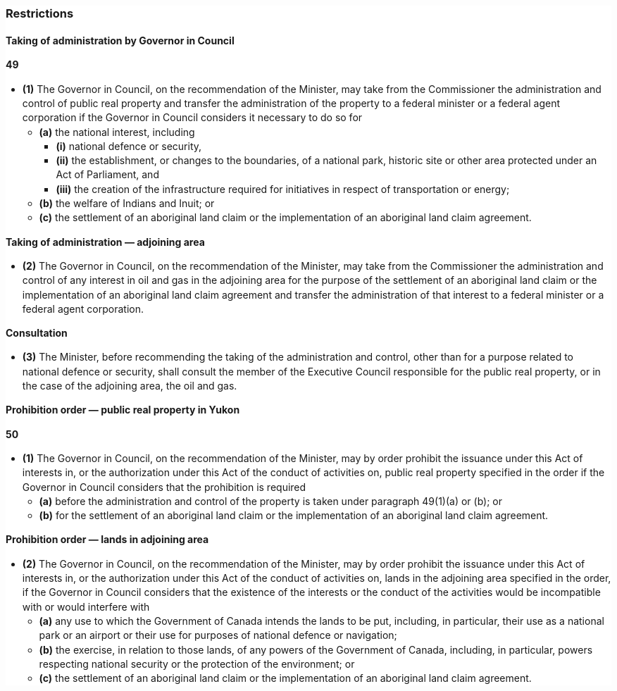 

### Restrictions



**Taking of administration by Governor in Council**

**49** 

- **(1)** The Governor in Council, on the recommendation of the Minister, may take from the Commissioner the administration and control of public real property and transfer the administration of the property to a federal minister or a federal agent corporation if the Governor in Council considers it necessary to do so for
	- **(a)** the national interest, including
		- **(i)** national defence or security,
		- **(ii)** the establishment, or changes to the boundaries, of a national park, historic site or other area protected under an Act of Parliament, and
		- **(iii)** the creation of the infrastructure required for initiatives in respect of transportation or energy;
	- **(b)** the welfare of Indians and Inuit; or
	- **(c)** the settlement of an aboriginal land claim or the implementation of an aboriginal land claim agreement.

**Taking of administration — adjoining area**

- **(2)** The Governor in Council, on the recommendation of the Minister, may take from the Commissioner the administration and control of any interest in oil and gas in the adjoining area for the purpose of the settlement of an aboriginal land claim or the implementation of an aboriginal land claim agreement and transfer the administration of that interest to a federal minister or a federal agent corporation.

**Consultation**

- **(3)** The Minister, before recommending the taking of the administration and control, other than for a purpose related to national defence or security, shall consult the member of the Executive Council responsible for the public real property, or in the case of the adjoining area, the oil and gas.




**Prohibition order — public real property in Yukon**

**50** 

- **(1)** The Governor in Council, on the recommendation of the Minister, may by order prohibit the issuance under this Act of interests in, or the authorization under this Act of the conduct of activities on, public real property specified in the order if the Governor in Council considers that the prohibition is required
	- **(a)** before the administration and control of the property is taken under paragraph 49(1)(a) or (b); or
	- **(b)** for the settlement of an aboriginal land claim or the implementation of an aboriginal land claim agreement.

**Prohibition order — lands in adjoining area**

- **(2)** The Governor in Council, on the recommendation of the Minister, may by order prohibit the issuance under this Act of interests in, or the authorization under this Act of the conduct of activities on, lands in the adjoining area specified in the order, if the Governor in Council considers that the existence of the interests or the conduct of the activities would be incompatible with or would interfere with
	- **(a)** any use to which the Government of Canada intends the lands to be put, including, in particular, their use as a national park or an airport or their use for purposes of national defence or navigation;
	- **(b)** the exercise, in relation to those lands, of any powers of the Government of Canada, including, in particular, powers respecting national security or the protection of the environment; or
	- **(c)** the settlement of an aboriginal land claim or the implementation of an aboriginal land claim agreement.
